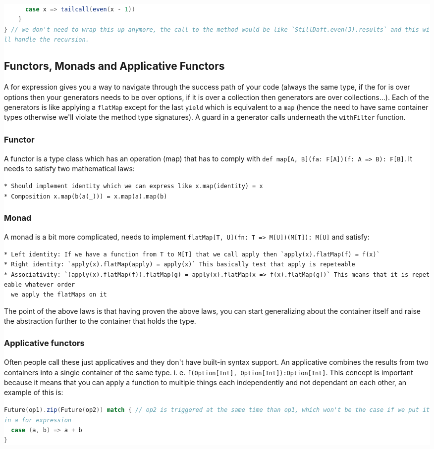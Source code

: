```scala
      case x => tailcall(even(x - 1))
    }
} // we don't need to wrap this up anymore, the call to the method would be like `StillDaft.even(3).results` and this will handle the recursion.
```

## Functors, Monads and Applicative Functors

A for expression gives you a way to navigate through the success path of your code (always the same type, if the for is over options then your
generators needs to be over options, if it is over a collection then generators are over collections...). Each of the generators is like applying
a `flatMap` except for the last `yield` which is equivalent to a `map` (hence the need to have same container types otherwise we'll violate the method
type signatures). A guard in a generator calls underneath the `withFilter` function.

### Functor

A functor is a type class which has an operation (map) that has to comply with `def map[A, B](fa: F[A])(f: A => B): F[B]`. It needs to satisfy two
mathematical laws:

    * Should implement identity which we can express like x.map(identity) = x
    * Composition x.map(b(a(_))) = x.map(a).map(b)

### Monad

A monad is a bit more complicated, needs to implement `flatMap[T, U](fn: T => M[U])(M[T]): M[U]` and satisfy:

    * Left identity: If we have a function from T to M[T] that we call apply then `apply(x).flatMap(f) = f(x)`
    * Right identity: `apply(x).flatMap(apply) = apply(x)` This basically test that apply is repeteable
    * Associativity: `(apply(x).flatMap(f)).flatMap(g) = apply(x).flatMap(x => f(x).flatMap(g))` This means that it is repeteable whatever order
      we apply the flatMaps on it

The point of the above laws is that having proven the above laws, you can start generalizing about the container itself and raise the abstraction
further to the container that holds the type.

### Applicative functors

Often people call these just applicatives and they don't have built-in syntax support. An applicative combines the results from two containers into a
single container of the same type. i. e. `f(Option[Int], Option[Int]):Option[Int]`. This concept is important because it means that you can apply a
function to multiple things each independently and not dependant on each other, an example of this is:

```scala
Future(op1).zip(Future(op2)) match { // op2 is triggered at the same time than op1, which won't be the case if we put it in a for expression
  case (a, b) => a + b
}
```
